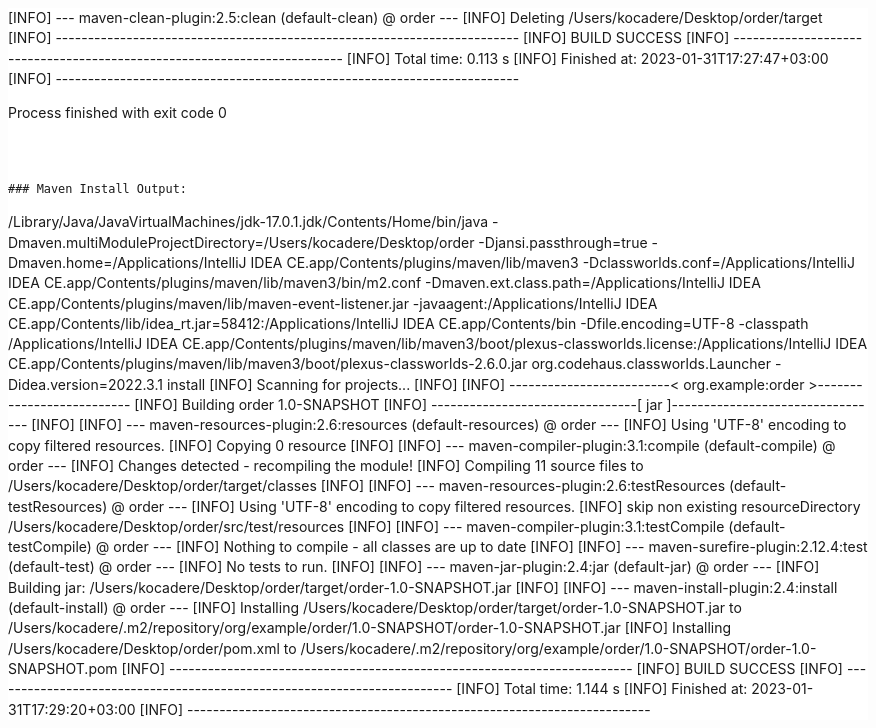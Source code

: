 [INFO] --- maven-clean-plugin:2.5:clean (default-clean) @ order ---
[INFO] Deleting /Users/kocadere/Desktop/order/target
[INFO] ------------------------------------------------------------------------
[INFO] BUILD SUCCESS
[INFO] ------------------------------------------------------------------------
[INFO] Total time:  0.113 s
[INFO] Finished at: 2023-01-31T17:27:47+03:00
[INFO] ------------------------------------------------------------------------

Process finished with exit code 0

```


### Maven Install Output:

```
/Library/Java/JavaVirtualMachines/jdk-17.0.1.jdk/Contents/Home/bin/java -Dmaven.multiModuleProjectDirectory=/Users/kocadere/Desktop/order -Djansi.passthrough=true -Dmaven.home=/Applications/IntelliJ IDEA CE.app/Contents/plugins/maven/lib/maven3 -Dclassworlds.conf=/Applications/IntelliJ IDEA CE.app/Contents/plugins/maven/lib/maven3/bin/m2.conf -Dmaven.ext.class.path=/Applications/IntelliJ IDEA CE.app/Contents/plugins/maven/lib/maven-event-listener.jar -javaagent:/Applications/IntelliJ IDEA CE.app/Contents/lib/idea_rt.jar=58412:/Applications/IntelliJ IDEA CE.app/Contents/bin -Dfile.encoding=UTF-8 -classpath /Applications/IntelliJ IDEA CE.app/Contents/plugins/maven/lib/maven3/boot/plexus-classworlds.license:/Applications/IntelliJ IDEA CE.app/Contents/plugins/maven/lib/maven3/boot/plexus-classworlds-2.6.0.jar org.codehaus.classworlds.Launcher -Didea.version=2022.3.1 install
[INFO] Scanning for projects...
[INFO] 
[INFO] -------------------------< org.example:order >--------------------------
[INFO] Building order 1.0-SNAPSHOT
[INFO] --------------------------------[ jar ]---------------------------------
[INFO] 
[INFO] --- maven-resources-plugin:2.6:resources (default-resources) @ order ---
[INFO] Using 'UTF-8' encoding to copy filtered resources.
[INFO] Copying 0 resource
[INFO] 
[INFO] --- maven-compiler-plugin:3.1:compile (default-compile) @ order ---
[INFO] Changes detected - recompiling the module!
[INFO] Compiling 11 source files to /Users/kocadere/Desktop/order/target/classes
[INFO] 
[INFO] --- maven-resources-plugin:2.6:testResources (default-testResources) @ order ---
[INFO] Using 'UTF-8' encoding to copy filtered resources.
[INFO] skip non existing resourceDirectory /Users/kocadere/Desktop/order/src/test/resources
[INFO] 
[INFO] --- maven-compiler-plugin:3.1:testCompile (default-testCompile) @ order ---
[INFO] Nothing to compile - all classes are up to date
[INFO] 
[INFO] --- maven-surefire-plugin:2.12.4:test (default-test) @ order ---
[INFO] No tests to run.
[INFO] 
[INFO] --- maven-jar-plugin:2.4:jar (default-jar) @ order ---
[INFO] Building jar: /Users/kocadere/Desktop/order/target/order-1.0-SNAPSHOT.jar
[INFO] 
[INFO] --- maven-install-plugin:2.4:install (default-install) @ order ---
[INFO] Installing /Users/kocadere/Desktop/order/target/order-1.0-SNAPSHOT.jar to /Users/kocadere/.m2/repository/org/example/order/1.0-SNAPSHOT/order-1.0-SNAPSHOT.jar
[INFO] Installing /Users/kocadere/Desktop/order/pom.xml to /Users/kocadere/.m2/repository/org/example/order/1.0-SNAPSHOT/order-1.0-SNAPSHOT.pom
[INFO] ------------------------------------------------------------------------
[INFO] BUILD SUCCESS
[INFO] ------------------------------------------------------------------------
[INFO] Total time:  1.144 s
[INFO] Finished at: 2023-01-31T17:29:20+03:00
[INFO] ------------------------------------------------------------------------
